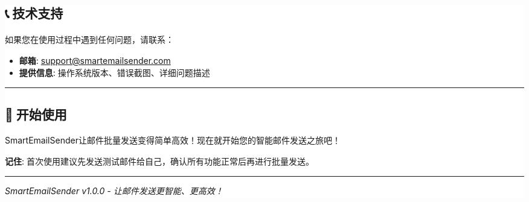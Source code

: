 
## 📞 技术支持

如果您在使用过程中遇到任何问题，请联系：
- **邮箱**: support@smartemailsender.com
- **提供信息**: 操作系统版本、错误截图、详细问题描述

---

## 🎉 开始使用

SmartEmailSender让邮件批量发送变得简单高效！现在就开始您的智能邮件发送之旅吧！

**记住**: 首次使用建议先发送测试邮件给自己，确认所有功能正常后再进行批量发送。

---
*SmartEmailSender v1.0.0 - 让邮件发送更智能、更高效！*